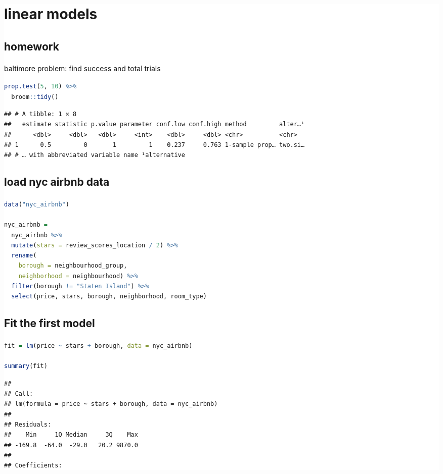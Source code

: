 linear models
================

## homework

baltimore problem: find success and total trials

``` r
prop.test(5, 10) %>% 
  broom::tidy()
```

    ## # A tibble: 1 × 8
    ##   estimate statistic p.value parameter conf.low conf.high method         alter…¹
    ##      <dbl>     <dbl>   <dbl>     <int>    <dbl>     <dbl> <chr>          <chr>  
    ## 1      0.5         0       1         1    0.237     0.763 1-sample prop… two.si…
    ## # … with abbreviated variable name ¹​alternative

## load nyc airbnb data

``` r
data("nyc_airbnb")

nyc_airbnb = 
  nyc_airbnb %>% 
  mutate(stars = review_scores_location / 2) %>% 
  rename(
    borough = neighbourhood_group,
    neighborhood = neighbourhood) %>% 
  filter(borough != "Staten Island") %>% 
  select(price, stars, borough, neighborhood, room_type)
```

## Fit the first model

``` r
fit = lm(price ~ stars + borough, data = nyc_airbnb)

summary(fit)
```

    ## 
    ## Call:
    ## lm(formula = price ~ stars + borough, data = nyc_airbnb)
    ## 
    ## Residuals:
    ##    Min     1Q Median     3Q    Max 
    ## -169.8  -64.0  -29.0   20.2 9870.0 
    ## 
    ## Coefficients: